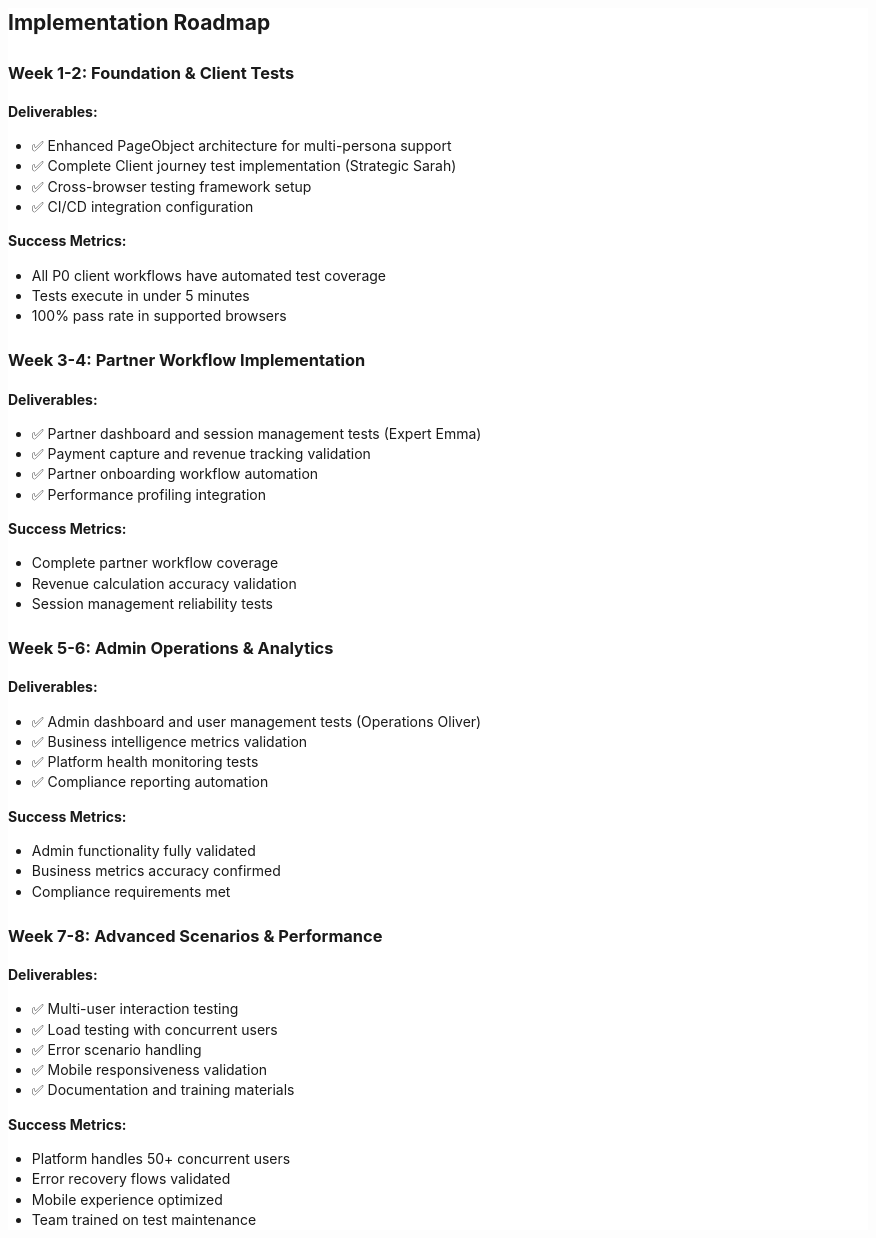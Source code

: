## Implementation Roadmap

### Week 1-2: Foundation & Client Tests
**Deliverables:**
- ✅ Enhanced PageObject architecture for multi-persona support
- ✅ Complete Client journey test implementation (Strategic Sarah)  
- ✅ Cross-browser testing framework setup
- ✅ CI/CD integration configuration

**Success Metrics:**
- All P0 client workflows have automated test coverage
- Tests execute in under 5 minutes
- 100% pass rate in supported browsers

### Week 3-4: Partner Workflow Implementation
**Deliverables:**
- ✅ Partner dashboard and session management tests (Expert Emma)
- ✅ Payment capture and revenue tracking validation
- ✅ Partner onboarding workflow automation
- ✅ Performance profiling integration

**Success Metrics:**
- Complete partner workflow coverage
- Revenue calculation accuracy validation
- Session management reliability tests

### Week 5-6: Admin Operations & Analytics
**Deliverables:**
- ✅ Admin dashboard and user management tests (Operations Oliver)
- ✅ Business intelligence metrics validation
- ✅ Platform health monitoring tests
- ✅ Compliance reporting automation

**Success Metrics:**
- Admin functionality fully validated
- Business metrics accuracy confirmed
- Compliance requirements met

### Week 7-8: Advanced Scenarios & Performance
**Deliverables:**
- ✅ Multi-user interaction testing
- ✅ Load testing with concurrent users
- ✅ Error scenario handling
- ✅ Mobile responsiveness validation
- ✅ Documentation and training materials

**Success Metrics:**
- Platform handles 50+ concurrent users
- Error recovery flows validated
- Mobile experience optimized
- Team trained on test maintenance
